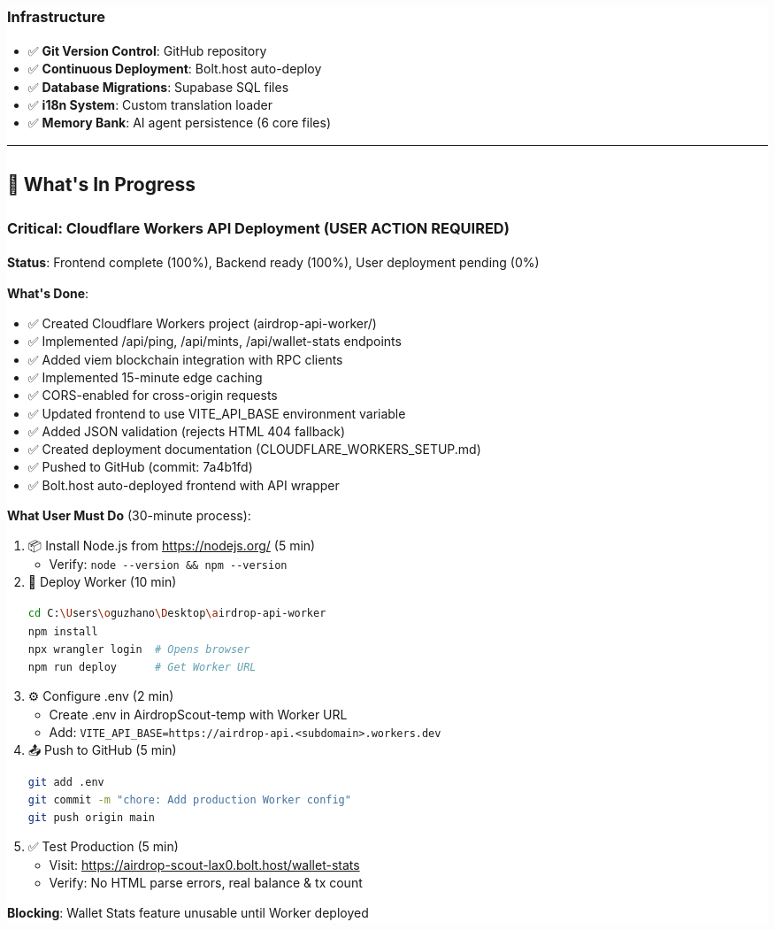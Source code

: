 ### Infrastructure
- ✅ **Git Version Control**: GitHub repository
- ✅ **Continuous Deployment**: Bolt.host auto-deploy
- ✅ **Database Migrations**: Supabase SQL files
- ✅ **i18n System**: Custom translation loader
- ✅ **Memory Bank**: AI agent persistence (6 core files)

---

## 🔄 What's In Progress

### Critical: Cloudflare Workers API Deployment (USER ACTION REQUIRED)
**Status**: Frontend complete (100%), Backend ready (100%), User deployment pending (0%)

**What's Done**:
- ✅ Created Cloudflare Workers project (airdrop-api-worker/)
- ✅ Implemented /api/ping, /api/mints, /api/wallet-stats endpoints
- ✅ Added viem blockchain integration with RPC clients
- ✅ Implemented 15-minute edge caching
- ✅ CORS-enabled for cross-origin requests
- ✅ Updated frontend to use VITE_API_BASE environment variable
- ✅ Added JSON validation (rejects HTML 404 fallback)
- ✅ Created deployment documentation (CLOUDFLARE_WORKERS_SETUP.md)
- ✅ Pushed to GitHub (commit: 7a4b1fd)
- ✅ Bolt.host auto-deployed frontend with API wrapper

**What User Must Do** (30-minute process):
1. 📦 Install Node.js from https://nodejs.org/ (5 min)
   - Verify: `node --version && npm --version`
2. 🔧 Deploy Worker (10 min)
   ```bash
   cd C:\Users\oguzhano\Desktop\airdrop-api-worker
   npm install
   npx wrangler login  # Opens browser
   npm run deploy      # Get Worker URL
   ```
3. ⚙️ Configure .env (2 min)
   - Create .env in AirdropScout-temp with Worker URL
   - Add: `VITE_API_BASE=https://airdrop-api.<subdomain>.workers.dev`
4. 📤 Push to GitHub (5 min)
   ```bash
   git add .env
   git commit -m "chore: Add production Worker config"
   git push origin main
   ```
5. ✅ Test Production (5 min)
   - Visit: https://airdrop-scout-lax0.bolt.host/wallet-stats
   - Verify: No HTML parse errors, real balance & tx count

**Blocking**: Wallet Stats feature unusable until Worker deployed
